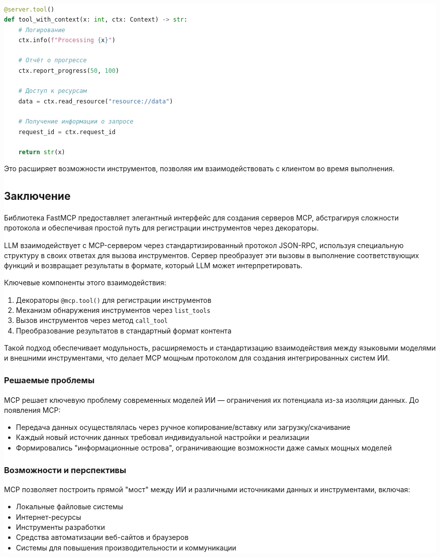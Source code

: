```python
@server.tool()
def tool_with_context(x: int, ctx: Context) -> str:
    # Логирование
    ctx.info(f"Processing {x}")
    
    # Отчёт о прогрессе
    ctx.report_progress(50, 100)
    
    # Доступ к ресурсам
    data = ctx.read_resource("resource://data")
    
    # Получение информации о запросе
    request_id = ctx.request_id
    
    return str(x)
```

Это расширяет возможности инструментов, позволяя им взаимодействовать с клиентом во время выполнения.

## Заключение

Библиотека FastMCP предоставляет элегантный интерфейс для создания серверов MCP, абстрагируя сложности протокола и обеспечивая простой путь для регистрации инструментов через декораторы.

LLM взаимодействует с MCP-сервером через стандартизированный протокол JSON-RPC, используя специальную структуру в своих ответах для вызова инструментов. Сервер преобразует эти вызовы в выполнение соответствующих функций и возвращает результаты в формате, который LLM может интерпретировать.

Ключевые компоненты этого взаимодействия:
1. Декораторы `@mcp.tool()` для регистрации инструментов
2. Механизм обнаружения инструментов через `list_tools`
3. Вызов инструментов через метод `call_tool`
4. Преобразование результатов в стандартный формат контента

Такой подход обеспечивает модульность, расширяемость и стандартизацию взаимодействия между языковыми моделями и внешними инструментами, что делает MCP мощным протоколом для создания интегрированных систем ИИ.


### Решаемые проблемы

MCP решает ключевую проблему современных моделей ИИ — ограничения их потенциала из-за изоляции данных. До появления MCP:
- Передача данных осуществлялась через ручное копирование/вставку или загрузку/скачивание
- Каждый новый источник данных требовал индивидуальной настройки и реализации
- Формировались "информационные острова", ограничивающие возможности даже самых мощных моделей

### Возможности и перспективы

MCP позволяет построить прямой "мост" между ИИ и различными источниками данных и инструментами, включая:
- Локальные файловые системы
- Интернет-ресурсы
- Инструменты разработки
- Средства автоматизации веб-сайтов и браузеров
- Системы для повышения производительности и коммуникации
